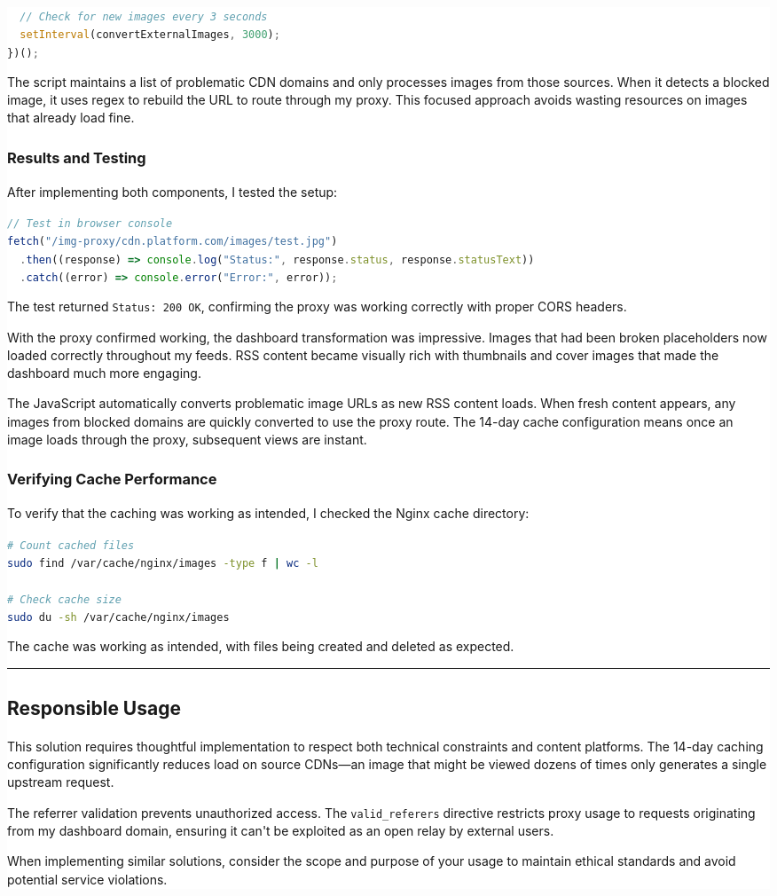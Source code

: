 ```javascript
  // Check for new images every 3 seconds
  setInterval(convertExternalImages, 3000);
})();
```

The script maintains a list of problematic CDN domains and only processes images from those sources. When it detects a blocked image, it uses regex to rebuild the URL to route through my proxy. This focused approach avoids wasting resources on images that already load fine.

### Results and Testing

After implementing both components, I tested the setup:

```javascript
// Test in browser console
fetch("/img-proxy/cdn.platform.com/images/test.jpg")
  .then((response) => console.log("Status:", response.status, response.statusText))
  .catch((error) => console.error("Error:", error));
```

The test returned `Status: 200 OK`, confirming the proxy was working correctly with proper CORS headers.

With the proxy confirmed working, the dashboard transformation was impressive. Images that had been broken placeholders now loaded correctly throughout my feeds. RSS content became visually rich with thumbnails and cover images that made the dashboard much more engaging.

The JavaScript automatically converts problematic image URLs as new RSS content loads. When fresh content appears, any images from blocked domains are quickly converted to use the proxy route. The 14-day cache configuration means once an image loads through the proxy, subsequent views are instant.

### Verifying Cache Performance

To verify that the caching was working as intended, I checked the Nginx cache directory:

```bash
# Count cached files
sudo find /var/cache/nginx/images -type f | wc -l

# Check cache size
sudo du -sh /var/cache/nginx/images
```

The cache was working as intended, with files being created and deleted as expected.

---

## Responsible Usage

This solution requires thoughtful implementation to respect both technical constraints and content platforms. The 14-day caching configuration significantly reduces load on source CDNs—an image that might be viewed dozens of times only generates a single upstream request.

The referrer validation prevents unauthorized access. The `valid_referers` directive restricts proxy usage to requests originating from my dashboard domain, ensuring it can't be exploited as an open relay by external users.

When implementing similar solutions, consider the scope and purpose of your usage to maintain ethical standards and avoid potential service violations.
